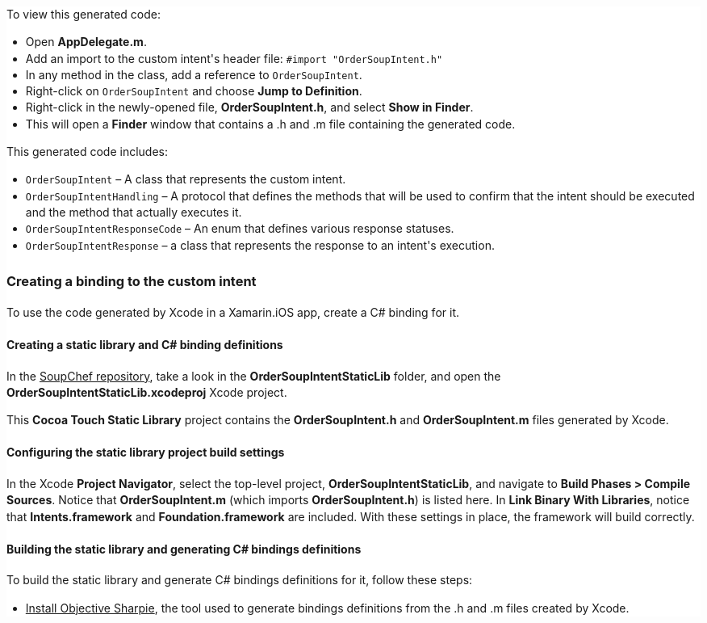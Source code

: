 To view this generated code:

- Open **AppDelegate.m**.
- Add an import to the custom intent's header file:
`#import "OrderSoupIntent.h"`
- In any method in the class, add a reference to `OrderSoupIntent`.
- Right-click on `OrderSoupIntent` and choose **Jump to Definition**.
- Right-click in the newly-opened file, **OrderSoupIntent.h**, and select
**Show in Finder**.
- This will open a **Finder** window that contains a .h and .m file
containing the generated code.

This generated code includes:

- `OrderSoupIntent` – A class that represents the custom intent.
- `OrderSoupIntentHandling` – A protocol that defines the methods that will
be used to confirm that the intent should be executed and the method that
actually executes it.
- `OrderSoupIntentResponseCode` – An enum that defines various response
statuses.
- `OrderSoupIntentResponse` – a class that represents the response to an
intent's execution.

### Creating a binding to the custom intent

To use the code generated by Xcode in a Xamarin.iOS app, create a C#
binding for it.

#### Creating a static library and C# binding definitions

In the [SoupChef repository](https://github.com/xamarin/ios-samples/tree/master/ios12/SoupChef),
take a look in the **OrderSoupIntentStaticLib** folder, and open the
**OrderSoupIntentStaticLib.xcodeproj** Xcode project.

This **Cocoa Touch Static Library** project contains the
**OrderSoupIntent.h** and **OrderSoupIntent.m** files generated by
Xcode.

#### Configuring the static library project build settings

In the Xcode **Project Navigator**, select the top-level project,
**OrderSoupIntentStaticLib**, and navigate to **Build Phases > Compile Sources**.
Notice that **OrderSoupIntent.m** (which imports **OrderSoupIntent.h**) is
listed here. In **Link Binary With Libraries**, notice that
**Intents.framework** and **Foundation.framework** are included.
With these settings in place, the framework will build correctly.

#### Building the static library and generating C# bindings definitions

To build the static library and generate C# bindings definitions for it,
follow these steps:

- [Install Objective Sharpie](https://docs.microsoft.com/xamarin/cross-platform/macios/binding/objective-sharpie/get-started?context=xamarin/mac#installing-objective-sharpie),
the tool used to generate bindings definitions from the .h and .m files
created by Xcode.
